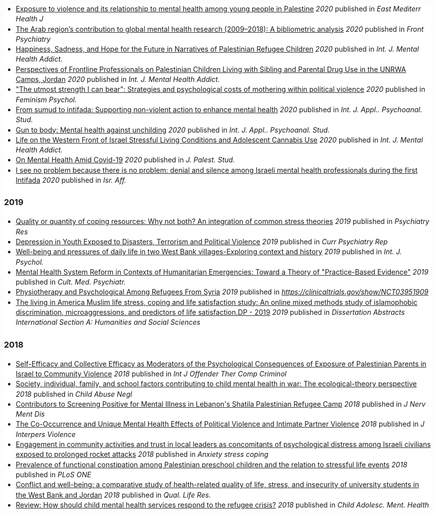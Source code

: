 - [Exposure to violence and its relationship to mental health among young people in Palestine](http://dx.doi.org/10.26719/2020.26.2.189) _2020_ published in _East Mediterr Health J_
- [The Arab region’s contribution to global mental health research (2009–2018): A bibliometric analysis](https://www.embase.com/search/results?subaction=viewrecord&id=L634054226&from=export) _2020_ published in _Front Psychiatry_
- [Happiness, Sadness, and Hope for the Future in Narratives of Palestinian Refugee Children](no-link) _2020_ published in _Int. J. Mental Health Addict._
- [Perspectives of Frontline Professionals on Palestinian Children Living with Sibling and Parental Drug Use in the UNRWA Camps, Jordan](no-link) _2020_ published in _Int. J. Mental Health Addict._
- ["The utmost strength I can bear": Strategies and psychological costs of mothering within political violence](no-link) _2020_ published in _Feminism Psychol._
- [From sumud to intifada: Supporting non-violent action to enhance mental health](no-link) _2020_ published in _Int. J. Appl.. Psychoanal. Stud._
- [Gun to body: Mental health against unchilding](no-link) _2020_ published in _Int. J. Appl.. Psychoanal. Stud._
- [Life on the Western Front of Israel Stressful Living Conditions and Adolescent Cannabis Use](no-link) _2020_ published in _Int. J. Mental Health Addict._
- [On Mental Health Amid Covid-19](no-link) _2020_ published in _J. Palest. Stud._
- [I see no problem because there is no problem: denial and silence among Israeli mental health professionals during the first Intifada](no-link) _2020_ published in _Isr. Aff._

### 2019
- [Quality or quantity of coping resources: Why not both? An integration of common stress theories](http://dx.doi.org/10.1016/j.psychres.2018.12.051) _2019_ published in _Psychiatry Res_
- [Depression in Youth Exposed to Disasters, Terrorism and Political Violence](https://www.embase.com/search/results?subaction=viewrecord&id=L2002260355&from=export) _2019_ published in _Curr Psychiatry Rep_
- [Well-being and pressures of daily life in two West Bank villages-Exploring context and history](no-link) _2019_ published in _Int. J. Psychol._
- [Mental Health System Reform in Contexts of Humanitarian Emergencies: Toward a Theory of "Practice-Based Evidence"](no-link) _2019_ published in _Cult. Med. Psychiatr._
- [Physiotherapy and Psychological Among Refugees From Syria](https://www.cochranelibrary.com/central/doi/10.1002/central/CN-01944825/full) _2019_ published in _https://clinicaltrials.gov/show/NCT03951909_
- [The living in America Muslim life stress, coping and life satisfaction study: An online mixed methods study of islamophobic discrimination, microaggressions, and predictors of life satisfaction.DP - 2019](https://ovidsp.ovid.com/ovidweb.cgi?T=JS&CSC=Y&NEWS=N&PAGE=fulltext&D=psyc18&AN=2019-46351-262) _2019_ published in _Dissertation Abstracts International Section A: Humanities and Social Sciences_

### 2018
- [Self-Efficacy and Collective Efficacy as Moderators of the Psychological Consequences of Exposure of Palestinian Parents in Israel to Community Violence](http://dx.doi.org/10.1177/0306624x18757616) _2018_ published in _Int J Offender Ther Comp Criminol_
- [Society, individual, family, and school factors contributing to child mental health in war: The ecological-theory perspective](http://dx.doi.org/10.1016/j.chiabu.2018.07.033) _2018_ published in _Child Abuse Negl_
- [Contributors to Screening Positive for Mental Illness in Lebanon's Shatila Palestinian Refugee Camp](http://dx.doi.org/10.1097/nmd.0000000000000751) _2018_ published in _J Nerv Ment Dis_
- [The Co-Occurrence and Unique Mental Health Effects of Political Violence and Intimate Partner Violence](http://dx.doi.org/10.1177/0886260515605120) _2018_ published in _J Interpers Violence_
- [Engagement in community activities and trust in local leaders as concomitants of psychological distress among Israeli civilians exposed to prolonged rocket attacks](http://dx.doi.org/10.1080/10615806.2018.1460747) _2018_ published in _Anxiety stress coping_
- [Prevalence of functional constipation among Palestinian preschool children and the relation to stressful life events](https://www.embase.com/search/results?subaction=viewrecord&id=L625331717&from=export) _2018_ published in _PLoS ONE_
- [Conflict and well-being: a comparative study of health-related quality of life, stress, and insecurity of university students in the West Bank and Jordan](no-link) _2018_ published in _Qual. Life Res._
- [Review: How should child mental health services respond to the refugee crisis?](no-link) _2018_ published in _Child Adolesc. Ment. Health_